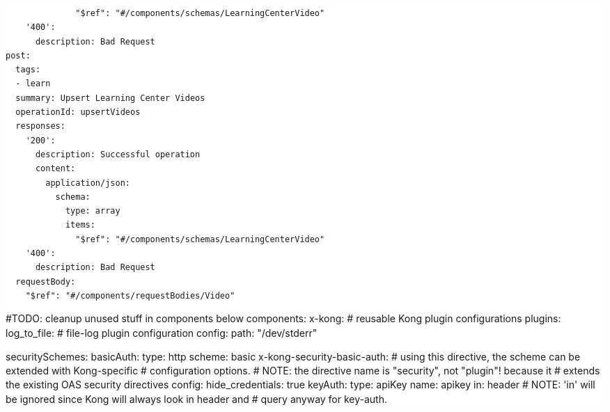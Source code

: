                   "$ref": "#/components/schemas/LearningCenterVideo"
        '400':
          description: Bad Request
    post:
      tags:
      - learn
      summary: Upsert Learning Center Videos
      operationId: upsertVideos
      responses:
        '200':
          description: Successful operation
          content:
            application/json:
              schema:
                type: array
                items:
                  "$ref": "#/components/schemas/LearningCenterVideo"
        '400':
          description: Bad Request
      requestBody:
        "$ref": "#/components/requestBodies/Video"

#TODO: cleanup unused stuff in components below
components:
  x-kong:
    # reusable Kong plugin configurations
    plugins:
      log_to_file:
        # file-log plugin configuration
        config:
          path: "/dev/stderr"

  securitySchemes:
    basicAuth:
      type: http
      scheme: basic
      x-kong-security-basic-auth:
        # using this directive, the scheme can be extended with Kong-specific
        # configuration options.
        # NOTE: the directive name is "security", not "plugin"! because it
        # extends the existing OAS security directives
        config:
          hide_credentials: true
    keyAuth:
      type: apiKey
      name: apikey
      in: header
      # NOTE: 'in' will be ignored since Kong will always look in header and
      # query anyway for key-auth.